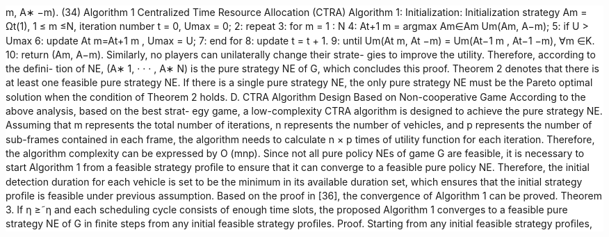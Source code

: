 m, A∗
−m).
(34)
Algorithm 1 Centralized Time Resource Allocation (CTRA)
Algorithm
1: Initialization: Initialization strategy Am = Ωt(1), 1 ≤
m ≤N, iteration number t = 0, Umax = 0;
2: repeat
3:
for m = 1 : N
4:
At+1
m
= argmax
Am∈Am
Um(Am, A−m);
5:
if U > Umax
6:
update At
m=At+1
m , Umax = U;
7:
end for
8:
update t = t + 1.
9: until Um(At
m, At
−m) = Um(At−1
m , At−1
−m), ∀m ∈K.
10: return (Am, A−m).
Similarly, no players can unilaterally change their strate-
gies to improve the utility. Therefore, according to the deﬁni-
tion of NE, (A∗
1, · · · , A∗
N) is the pure strategy NE of G, which
concludes this proof.
Theorem 2 denotes that there is at least one feasible pure
strategy NE. If there is a single pure strategy NE, the only
pure strategy NE must be the Pareto optimal solution when
the condition of Theorem 2 holds.
D. CTRA Algorithm Design Based on Non-cooperative Game
According to the above analysis, based on the best strat-
egy game, a low-complexity CTRA algorithm is designed to
achieve the pure strategy NE. Assuming that m represents
the total number of iterations, n represents the number of
vehicles, and p represents the number of sub-frames contained
in each frame, the algorithm needs to calculate n × p times
of utility function for each iteration. Therefore, the algorithm
complexity can be expressed by O (mnp).
Since not all pure policy NEs of game G are feasible, it is
necessary to start Algorithm 1 from a feasible strategy proﬁle
to ensure that it can converge to a feasible pure policy NE.
Therefore, the initial detection duration for each vehicle is set
to be the minimum in its available duration set, which ensures
that the initial strategy proﬁle is feasible under previous
assumption. Based on the proof in [36], the convergence of
Algorithm 1 can be proved.
Theorem 3. If η ≥˜η and each scheduling cycle consists of
enough time slots, the proposed Algorithm 1 converges to a
feasible pure strategy NE of G in ﬁnite steps from any initial
feasible strategy proﬁles.
Proof. Starting from any initial feasible strategy proﬁles,